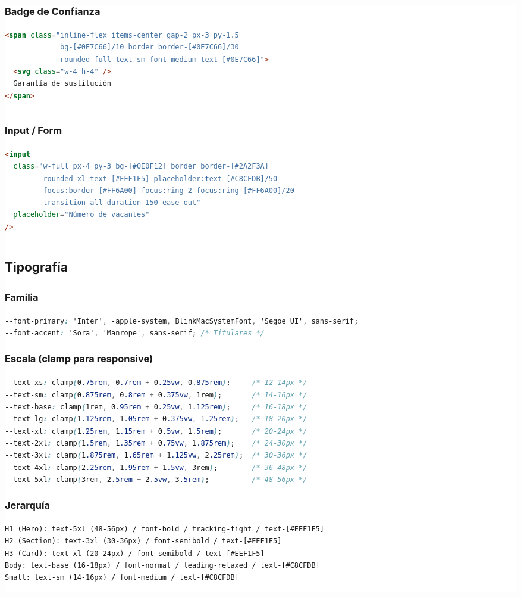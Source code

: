 
### Badge de Confianza
```html
<span class="inline-flex items-center gap-2 px-3 py-1.5 
             bg-[#0E7C66]/10 border border-[#0E7C66]/30 
             rounded-full text-sm font-medium text-[#0E7C66]">
  <svg class="w-4 h-4" />
  Garantía de sustitución
</span>
```

---

### Input / Form
```html
<input 
  class="w-full px-4 py-3 bg-[#0E0F12] border border-[#2A2F3A] 
         rounded-xl text-[#EEF1F5] placeholder:text-[#C8CFDB]/50
         focus:border-[#FF6A00] focus:ring-2 focus:ring-[#FF6A00]/20
         transition-all duration-150 ease-out"
  placeholder="Número de vacantes"
/>
```

---

## Tipografía

### Familia
```css
--font-primary: 'Inter', -apple-system, BlinkMacSystemFont, 'Segoe UI', sans-serif;
--font-accent: 'Sora', 'Manrope', sans-serif; /* Titulares */
```

### Escala (clamp para responsive)
```css
--text-xs: clamp(0.75rem, 0.7rem + 0.25vw, 0.875rem);     /* 12-14px */
--text-sm: clamp(0.875rem, 0.8rem + 0.375vw, 1rem);       /* 14-16px */
--text-base: clamp(1rem, 0.95rem + 0.25vw, 1.125rem);     /* 16-18px */
--text-lg: clamp(1.125rem, 1.05rem + 0.375vw, 1.25rem);   /* 18-20px */
--text-xl: clamp(1.25rem, 1.15rem + 0.5vw, 1.5rem);       /* 20-24px */
--text-2xl: clamp(1.5rem, 1.35rem + 0.75vw, 1.875rem);    /* 24-30px */
--text-3xl: clamp(1.875rem, 1.65rem + 1.125vw, 2.25rem);  /* 30-36px */
--text-4xl: clamp(2.25rem, 1.95rem + 1.5vw, 3rem);        /* 36-48px */
--text-5xl: clamp(3rem, 2.5rem + 2.5vw, 3.5rem);          /* 48-56px */
```

### Jerarquía
```
H1 (Hero): text-5xl (48-56px) / font-bold / tracking-tight / text-[#EEF1F5]
H2 (Section): text-3xl (30-36px) / font-semibold / text-[#EEF1F5]
H3 (Card): text-xl (20-24px) / font-semibold / text-[#EEF1F5]
Body: text-base (16-18px) / font-normal / leading-relaxed / text-[#C8CFDB]
Small: text-sm (14-16px) / font-medium / text-[#C8CFDB]
```

---
